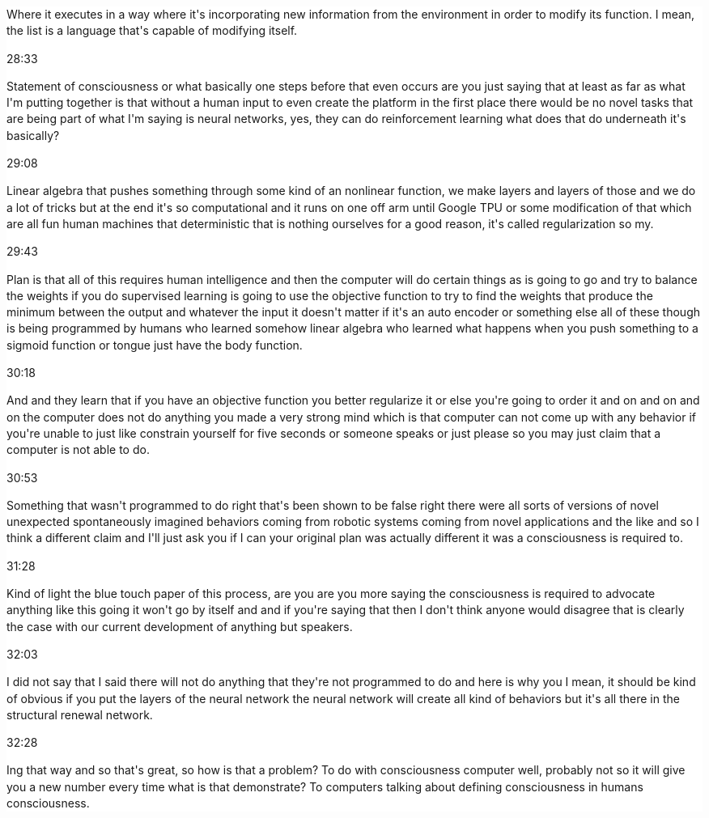 Where it executes in a way where it's incorporating new information from the environment in order to modify its function. I mean, the list is a language that's capable of modifying itself.

28:33

Statement of consciousness or what basically one steps before that even occurs are you just saying that at least as far as what I'm putting together is that without a human input to even create the platform in the first place there would be no novel tasks that are being part of what I'm saying is neural networks, yes, they can do reinforcement learning what does that do underneath it's basically?

29:08

Linear algebra that pushes something through some kind of an nonlinear function, we make layers and layers of those and we do a lot of tricks but at the end it's so computational and it runs on one off arm until Google TPU or some modification of that which are all fun human machines that deterministic that is nothing ourselves for a good reason, it's called regularization so my.

29:43

Plan is that all of this requires human intelligence and then the computer will do certain things as is going to go and try to balance the weights if you do supervised learning is going to use the objective function to try to find the weights that produce the minimum between the output and whatever the input it doesn't matter if it's an auto encoder or something else all of these though is being programmed by humans who learned somehow linear algebra who learned what happens when you push something to a sigmoid function or tongue just have the body function.

30:18

And and they learn that if you have an objective function you better regularize it or else you're going to order it and on and on and on the computer does not do anything you made a very strong mind which is that computer can not come up with any behavior if you're unable to just like constrain yourself for five seconds or someone speaks or just please so you may just claim that a computer is not able to do.

30:53

Something that wasn't programmed to do right that's been shown to be false right there were all sorts of versions of novel unexpected spontaneously imagined behaviors coming from robotic systems coming from novel applications and the like and so I think a different claim and I'll just ask you if I can your original plan was actually different it was a consciousness is required to.

31:28

Kind of light the blue touch paper of this process, are you are you more saying the consciousness is required to advocate anything like this going it won't go by itself and and if you're saying that then I don't think anyone would disagree that is clearly the case with our current development of anything but speakers.

32:03

I did not say that I said there will not do anything that they're not programmed to do and here is why you I mean, it should be kind of obvious if you put the layers of the neural network the neural network will create all kind of behaviors but it's all there in the structural renewal network.

32:28

Ing that way and so that's great, so how is that a problem? To do with consciousness computer well, probably not so it will give you a new number every time what is that demonstrate? To computers talking about defining consciousness in humans consciousness.
